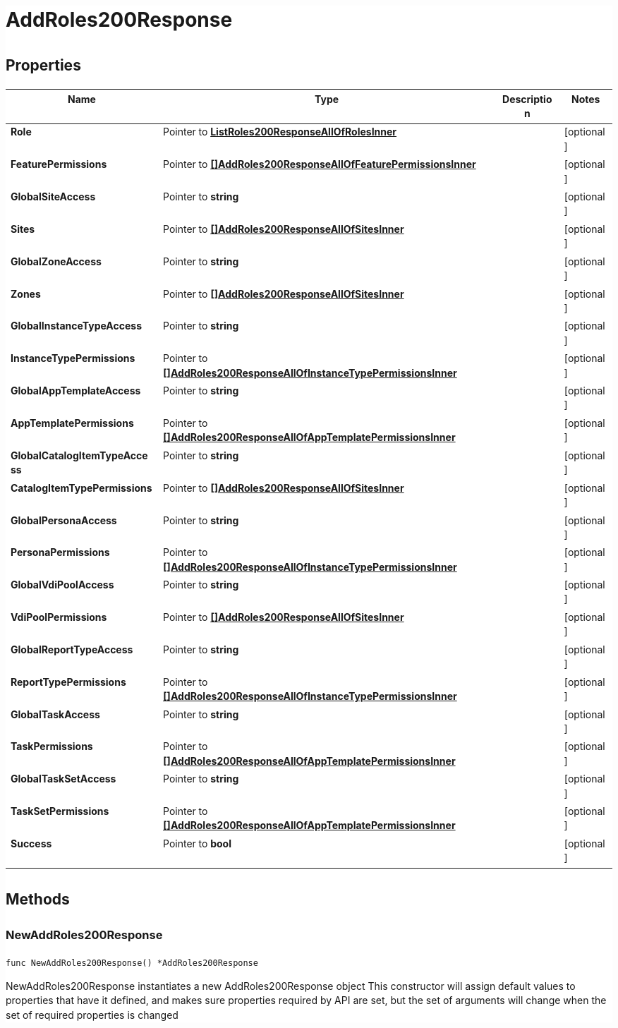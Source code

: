 # AddRoles200Response

## Properties

Name | Type | Description | Notes
------------ | ------------- | ------------- | -------------
**Role** | Pointer to [**ListRoles200ResponseAllOfRolesInner**](ListRoles200ResponseAllOfRolesInner.md) |  | [optional] 
**FeaturePermissions** | Pointer to [**[]AddRoles200ResponseAllOfFeaturePermissionsInner**](AddRoles200ResponseAllOfFeaturePermissionsInner.md) |  | [optional] 
**GlobalSiteAccess** | Pointer to **string** |  | [optional] 
**Sites** | Pointer to [**[]AddRoles200ResponseAllOfSitesInner**](AddRoles200ResponseAllOfSitesInner.md) |  | [optional] 
**GlobalZoneAccess** | Pointer to **string** |  | [optional] 
**Zones** | Pointer to [**[]AddRoles200ResponseAllOfSitesInner**](AddRoles200ResponseAllOfSitesInner.md) |  | [optional] 
**GlobalInstanceTypeAccess** | Pointer to **string** |  | [optional] 
**InstanceTypePermissions** | Pointer to [**[]AddRoles200ResponseAllOfInstanceTypePermissionsInner**](AddRoles200ResponseAllOfInstanceTypePermissionsInner.md) |  | [optional] 
**GlobalAppTemplateAccess** | Pointer to **string** |  | [optional] 
**AppTemplatePermissions** | Pointer to [**[]AddRoles200ResponseAllOfAppTemplatePermissionsInner**](AddRoles200ResponseAllOfAppTemplatePermissionsInner.md) |  | [optional] 
**GlobalCatalogItemTypeAccess** | Pointer to **string** |  | [optional] 
**CatalogItemTypePermissions** | Pointer to [**[]AddRoles200ResponseAllOfSitesInner**](AddRoles200ResponseAllOfSitesInner.md) |  | [optional] 
**GlobalPersonaAccess** | Pointer to **string** |  | [optional] 
**PersonaPermissions** | Pointer to [**[]AddRoles200ResponseAllOfInstanceTypePermissionsInner**](AddRoles200ResponseAllOfInstanceTypePermissionsInner.md) |  | [optional] 
**GlobalVdiPoolAccess** | Pointer to **string** |  | [optional] 
**VdiPoolPermissions** | Pointer to [**[]AddRoles200ResponseAllOfSitesInner**](AddRoles200ResponseAllOfSitesInner.md) |  | [optional] 
**GlobalReportTypeAccess** | Pointer to **string** |  | [optional] 
**ReportTypePermissions** | Pointer to [**[]AddRoles200ResponseAllOfInstanceTypePermissionsInner**](AddRoles200ResponseAllOfInstanceTypePermissionsInner.md) |  | [optional] 
**GlobalTaskAccess** | Pointer to **string** |  | [optional] 
**TaskPermissions** | Pointer to [**[]AddRoles200ResponseAllOfAppTemplatePermissionsInner**](AddRoles200ResponseAllOfAppTemplatePermissionsInner.md) |  | [optional] 
**GlobalTaskSetAccess** | Pointer to **string** |  | [optional] 
**TaskSetPermissions** | Pointer to [**[]AddRoles200ResponseAllOfAppTemplatePermissionsInner**](AddRoles200ResponseAllOfAppTemplatePermissionsInner.md) |  | [optional] 
**Success** | Pointer to **bool** |  | [optional] 

## Methods

### NewAddRoles200Response

`func NewAddRoles200Response() *AddRoles200Response`

NewAddRoles200Response instantiates a new AddRoles200Response object
This constructor will assign default values to properties that have it defined,
and makes sure properties required by API are set, but the set of arguments
will change when the set of required properties is changed
